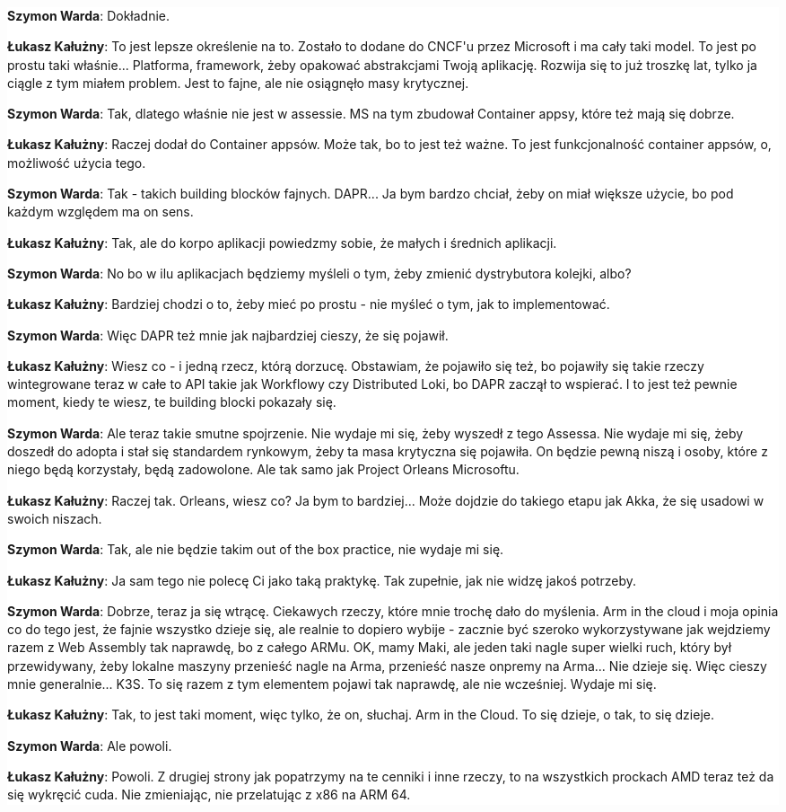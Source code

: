 **Szymon Warda**: Dokładnie.

**Łukasz Kałużny**: To jest lepsze określenie na to. Zostało to dodane do CNCF'u przez Microsoft i ma cały taki model. To jest po prostu taki właśnie... Platforma, framework, żeby opakować abstrakcjami Twoją aplikację. Rozwija się to już troszkę lat, tylko ja ciągle z tym miałem problem. Jest to fajne, ale nie osiągnęło masy krytycznej.

**Szymon Warda**: Tak, dlatego właśnie nie jest w assessie. MS na tym zbudował Container appsy, które też mają się dobrze.

**Łukasz Kałużny**: Raczej dodał do Container appsów. Może tak, bo to jest też ważne. To jest funkcjonalność container appsów, o, możliwość użycia tego.

**Szymon Warda**: Tak - takich building blocków fajnych. DAPR... Ja bym bardzo chciał, żeby on miał większe użycie, bo pod każdym względem ma on sens.

**Łukasz Kałużny**: Tak, ale do korpo aplikacji powiedzmy sobie, że małych i średnich aplikacji.

**Szymon Warda**: No bo w ilu aplikacjach będziemy myśleli o tym, żeby zmienić dystrybutora kolejki, albo?

**Łukasz Kałużny**: Bardziej chodzi o to, żeby mieć po prostu - nie myśleć o tym, jak to implementować.

**Szymon Warda**: Więc DAPR też mnie jak najbardziej cieszy, że się pojawił.

**Łukasz Kałużny**: Wiesz co - i jedną rzecz, którą dorzucę. Obstawiam, że pojawiło się też, bo pojawiły się takie rzeczy wintegrowane teraz w całe to API takie jak Workflowy czy Distributed Loki, bo DAPR zaczął to wspierać. I to jest też pewnie moment, kiedy te wiesz, te building blocki pokazały się.

**Szymon Warda**: Ale teraz takie smutne spojrzenie. Nie wydaje mi się, żeby wyszedł z tego Assessa. Nie wydaje mi się, żeby doszedł do adopta i stał się standardem rynkowym, żeby ta masa krytyczna się pojawiła. On będzie pewną niszą i osoby, które z niego będą korzystały, będą zadowolone. Ale tak samo jak Project Orleans Microsoftu.

**Łukasz Kałużny**: Raczej tak. Orleans, wiesz co? Ja bym to bardziej... Może dojdzie do takiego etapu jak Akka, że się usadowi w swoich niszach.

**Szymon Warda**: Tak, ale nie będzie takim out of the box practice, nie wydaje mi się.

**Łukasz Kałużny**: Ja sam tego nie polecę Ci jako taką praktykę. Tak zupełnie, jak nie widzę jakoś potrzeby.

**Szymon Warda**: Dobrze, teraz ja się wtrącę. Ciekawych rzeczy, które mnie trochę dało do myślenia. Arm in the cloud i moja opinia co do tego jest, że fajnie wszystko dzieje się, ale realnie to dopiero wybije - zacznie być szeroko wykorzystywane jak wejdziemy razem z Web Assembly tak naprawdę, bo z całego ARMu. OK, mamy Maki, ale jeden taki nagle super wielki ruch, który był przewidywany, żeby lokalne maszyny przenieść nagle na Arma, przenieść nasze onpremy na Arma... Nie dzieje się. Więc cieszy mnie generalnie... K3S. To się razem z tym elementem pojawi tak naprawdę, ale nie wcześniej. Wydaje mi się.

**Łukasz Kałużny**: Tak, to jest taki moment, więc tylko, że on, słuchaj. Arm in the Cloud. To się dzieje, o tak, to się dzieje.

**Szymon Warda**: Ale powoli.

**Łukasz Kałużny**: Powoli. Z drugiej strony jak popatrzymy na te cenniki i inne rzeczy, to na wszystkich prockach AMD teraz też da się wykręcić cuda. Nie zmieniając, nie przelatując z x86 na ARM 64.
